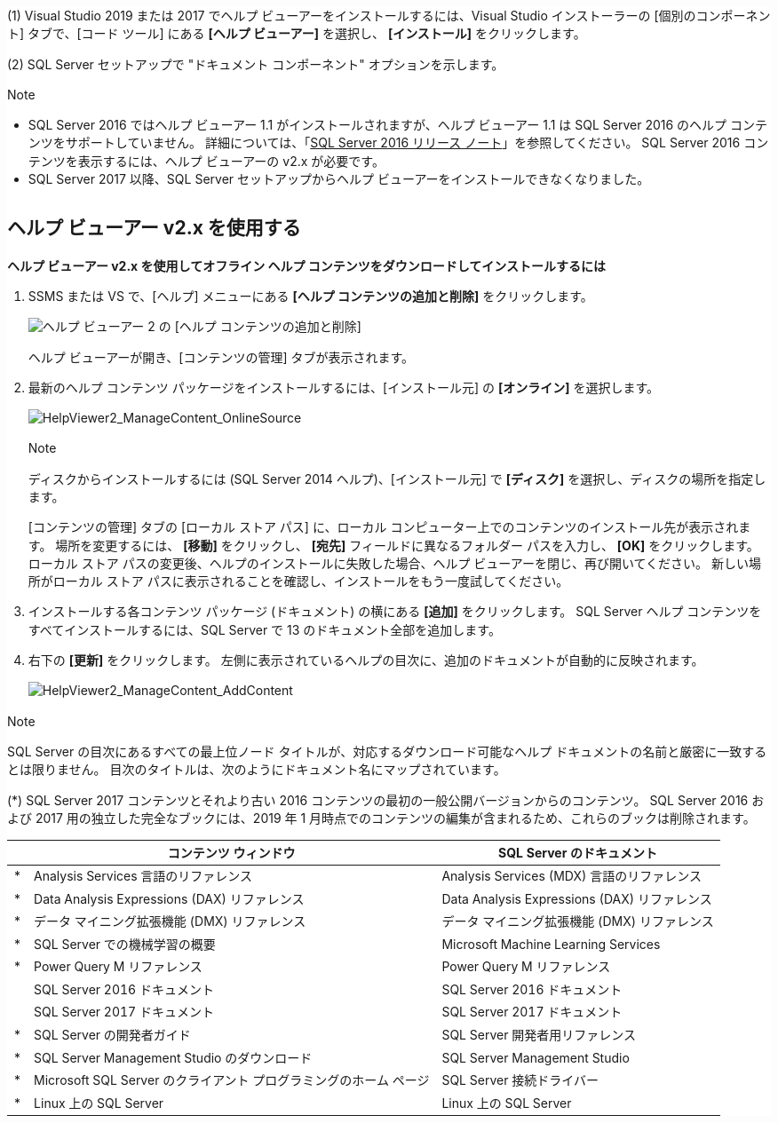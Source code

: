 (1) Visual Studio 2019 または 2017 でヘルプ ビューアーをインストールするには、Visual Studio インストーラーの [個別のコンポーネント] タブで、[コード ツール] にある **[ヘルプ ビューアー]** を選択し、 **[インストール]** をクリックします。

(2) SQL Server セットアップで "ドキュメント コンポーネント" オプションを示します。

>[!NOTE]
> - SQL Server 2016 ではヘルプ ビューアー 1.1 がインストールされますが、ヘルプ ビューアー 1.1 は SQL Server 2016 のヘルプ コンテンツをサポートしていません。 詳細については、「[SQL Server 2016 リリース ノート](sql-server-2016-release-notes.md)」を参照してください。  SQL Server 2016 コンテンツを表示するには、ヘルプ ビューアーの v2.x が必要です。 
> - SQL Server 2017 以降、SQL Server セットアップからヘルプ ビューアーをインストールできなくなりました。

## <a name="use-help-viewer-v2x"></a>ヘルプ ビューアー v2.x を使用する

**ヘルプ ビューアー v2.x を使用してオフライン ヘルプ コンテンツをダウンロードしてインストールするには**

1. SSMS または VS で、[ヘルプ] メニューにある **[ヘルプ コンテンツの追加と削除]** をクリックします。 

   ![ヘルプ ビューアー 2 の [ヘルプ コンテンツの追加と削除]](../sql-server/media/sql-server-help-installation/addremovecontent.png)  

   ヘルプ ビューアーが開き、[コンテンツの管理] タブが表示されます。  
   
2. 最新のヘルプ コンテンツ パッケージをインストールするには、[インストール元] の **[オンライン]** を選択します。
   
   ![HelpViewer2_ManageContent_OnlineSource](../sql-server/media/sql-server-help-installation/helpviewer2-managecontent-onlinesource.png)  
   
   >[!NOTE]
   > ディスクからインストールするには (SQL Server 2014 ヘルプ)、[インストール元] で **[ディスク]** を選択し、ディスクの場所を指定します。
   
   [コンテンツの管理] タブの [ローカル ストア パス] に、ローカル コンピューター上でのコンテンツのインストール先が表示されます。 場所を変更するには、 **[移動]** をクリックし、 **[宛先]** フィールドに異なるフォルダー パスを入力し、 **[OK]** をクリックします。
   ローカル ストア パスの変更後、ヘルプのインストールに失敗した場合、ヘルプ ビューアーを閉じ、再び開いてください。 新しい場所がローカル ストア パスに表示されることを確認し、インストールをもう一度試してください。

3. インストールする各コンテンツ パッケージ (ドキュメント) の横にある **[追加]** をクリックします。 
   SQL Server ヘルプ コンテンツをすべてインストールするには、SQL Server で 13 のドキュメント全部を追加します。 
   
4. 右下の **[更新]** をクリックします。 
   左側に表示されているヘルプの目次に、追加のドキュメントが自動的に反映されます。 
   
   ![HelpViewer2_ManageContent_AddContent](../sql-server/media/sql-server-help-installation/helpviewer2-managecontent-addcontent.png)     
   
> [!NOTE]
> SQL Server の目次にあるすべての最上位ノード タイトルが、対応するダウンロード可能なヘルプ ドキュメントの名前と厳密に一致するとは限りません。 目次のタイトルは、次のようにドキュメント名にマップされています。

(*) SQL Server 2017 コンテンツとそれより古い 2016 コンテンツの最初の一般公開バージョンからのコンテンツ。 SQL Server 2016 および 2017 用の独立した完全なブックには、2019 年 1 月時点でのコンテンツの編集が含まれるため、これらのブックは削除されます。  

| | コンテンツ ウィンドウ | SQL Server のドキュメント |
|-----|-----|-----|
|*|Analysis Services 言語のリファレンス | Analysis Services (MDX) 言語のリファレンス|
|*|Data Analysis Expressions (DAX) リファレンス | Data Analysis Expressions (DAX) リファレンス|
|*|データ マイニング拡張機能 (DMX) リファレンス | データ マイニング拡張機能 (DMX) リファレンス|
|*|SQL Server での機械学習の概要 | Microsoft Machine Learning Services|
|*|Power Query M リファレンス | Power Query M リファレンス|
||SQL Server 2016 ドキュメント | SQL Server 2016 ドキュメント|
||SQL Server 2017 ドキュメント| SQL Server 2017 ドキュメント|
|*|SQL Server の開発者ガイド | SQL Server 開発者用リファレンス|
|*|SQL Server Management Studio のダウンロード | SQL Server Management Studio|
|*|Microsoft SQL Server のクライアント プログラミングのホーム ページ | SQL Server 接続ドライバー|
|*|Linux 上の SQL Server | Linux 上の SQL Server|